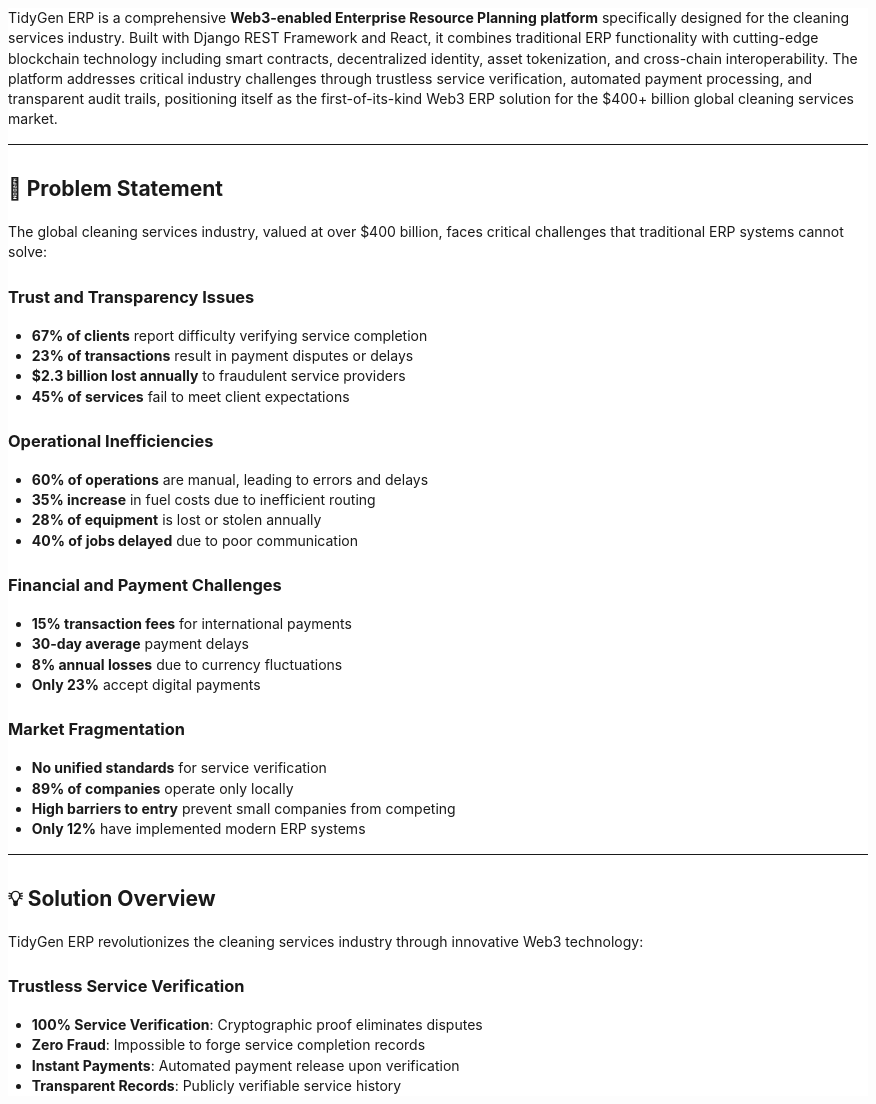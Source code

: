 TidyGen ERP is a comprehensive **Web3-enabled Enterprise Resource Planning platform** specifically designed for the cleaning services industry. Built with Django REST Framework and React, it combines traditional ERP functionality with cutting-edge blockchain technology including smart contracts, decentralized identity, asset tokenization, and cross-chain interoperability. The platform addresses critical industry challenges through trustless service verification, automated payment processing, and transparent audit trails, positioning itself as the first-of-its-kind Web3 ERP solution for the $400+ billion global cleaning services market.

---

## 🚨 Problem Statement

The global cleaning services industry, valued at over $400 billion, faces critical challenges that traditional ERP systems cannot solve:

### **Trust and Transparency Issues**
- **67% of clients** report difficulty verifying service completion
- **23% of transactions** result in payment disputes or delays
- **$2.3 billion lost annually** to fraudulent service providers
- **45% of services** fail to meet client expectations

### **Operational Inefficiencies**
- **60% of operations** are manual, leading to errors and delays
- **35% increase** in fuel costs due to inefficient routing
- **28% of equipment** is lost or stolen annually
- **40% of jobs delayed** due to poor communication

### **Financial and Payment Challenges**
- **15% transaction fees** for international payments
- **30-day average** payment delays
- **8% annual losses** due to currency fluctuations
- **Only 23%** accept digital payments

### **Market Fragmentation**
- **No unified standards** for service verification
- **89% of companies** operate only locally
- **High barriers to entry** prevent small companies from competing
- **Only 12%** have implemented modern ERP systems

---

## 💡 Solution Overview

TidyGen ERP revolutionizes the cleaning services industry through innovative Web3 technology:

### **Trustless Service Verification**
- **100% Service Verification**: Cryptographic proof eliminates disputes
- **Zero Fraud**: Impossible to forge service completion records
- **Instant Payments**: Automated payment release upon verification
- **Transparent Records**: Publicly verifiable service history
